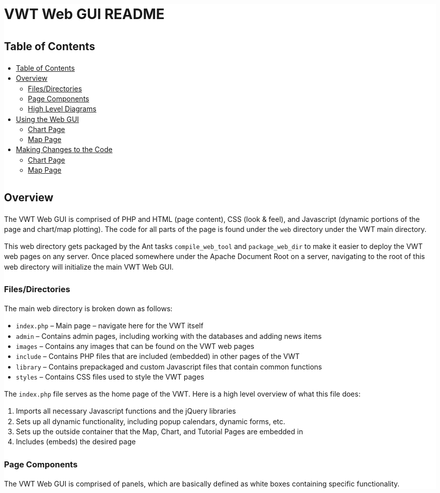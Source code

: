 # VWT Web GUI README

## Table of Contents



- [Table of Contents](#table-of-contents)
- [Overview](#overview)
	- [Files/Directories](#filesdirectories)
	- [Page Components](#page-components)
	- [High Level Diagrams](#high-level-diagrams)
- [Using the Web GUI](#using-the-web-gui)
	- [Chart Page](#chart-page)
	- [Map Page](#map-page)
- [Making Changes to the Code](#making-changes-to-the-code)
	- [Chart Page](#chart-page)
	- [Map Page](#map-page)



## Overview

The VWT Web GUI is comprised of PHP and HTML (page content), CSS (look & feel), and Javascript (dynamic portions of the page and chart/map plotting). The code for all parts of the page is found under the `web` directory under the VWT main directory.

This web directory gets packaged by the Ant tasks `compile_web_tool` and `package_web_dir` to make it easier to deploy the VWT web pages on any server. Once placed somewhere under the Apache Document Root on a server, navigating to the root of this web directory will initialize the main VWT Web GUI.

### Files/Directories

The main web directory is broken down as follows:

* `index.php` – Main page – navigate here for the VWT itself
* `admin` – Contains admin pages, including working with the databases and adding news items
* `images` – Contains any images that can be found on the VWT web pages
* `include` – Contains PHP files that are included (embedded) in other pages of the VWT
* `library` – Contains prepackaged and custom Javascript files that contain common functions
* `styles` – Contains CSS files used to style the VWT pages

The `index.php` file serves as the home page of the VWT. Here is a high level overview of what this file does:

1. Imports all necessary Javascript functions and the jQuery libraries
2. Sets up all dynamic functionality, including popup calendars, dynamic forms, etc.
3. Sets up the outside container that the Map, Chart, and Tutorial Pages are embedded in
4. Includes (embeds) the desired page

### Page Components

The VWT Web GUI is comprised of panels, which are basically defined as white boxes containing specific functionality.
